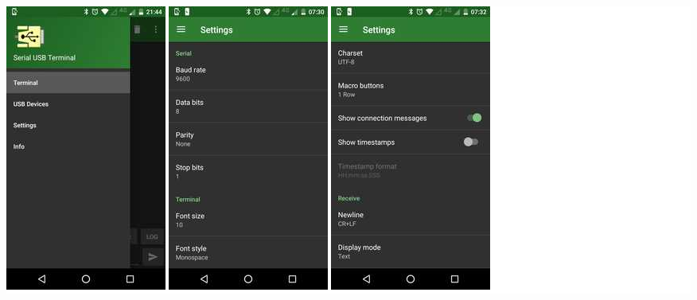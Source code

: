 ![Configurações](images/app1.jpg "Configurações 1/5")
![Configurações](images/app2.jpg "Configurações 2/5")
![Configurações](images/app3.jpg "Configurações 3/5")